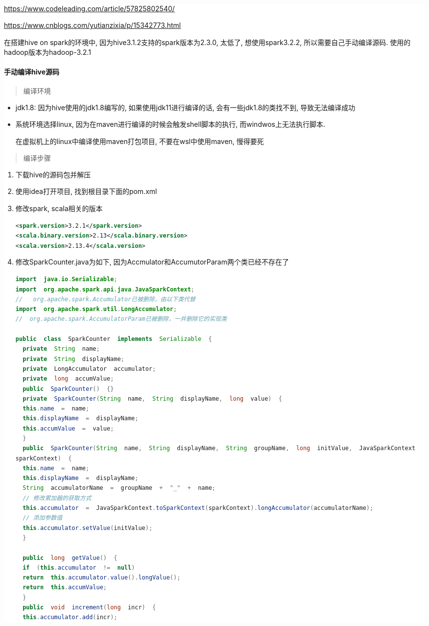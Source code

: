 https://www.codeleading.com/article/57825802540/

https://www.cnblogs.com/yutianzixia/p/15342773.html

在搭建hive on spark的环境中, 因为hive3.1.2支持的spark版本为2.3.0, 太低了, 想使用spark3.2.2, 所以需要自己手动编译源码. 使用的hadoop版本为hadoop-3.2.1

#### 手动编译hive源码

> 编译环境

- jdk1.8: 因为hive使用的jdk1.8编写的, 如果使用jdk11进行编译的话, 会有一些jdk1.8的类找不到, 导致无法编译成功

- 系统环境选择linux, 因为在maven进行编译的时候会触发shell脚本的执行, 而windwos上无法执行脚本.

  在虚拟机上的linux中编译使用maven打包项目, 不要在wsl中使用maven, 慢得要死

> 编译步骤

1. 下载hive的源码包并解压

2. 使用idea打开项目, 找到根目录下面的pom.xml

3. 修改spark, scala相关的版本

   ~~~xml
   <spark.version>3.2.1</spark.version>
   <scala.binary.version>2.13</scala.binary.version>
   <scala.version>2.13.4</scala.version>
   ~~~

4. 修改SparkCounter.java为如下, 因为Accmulator和AccumutorParam两个类已经不存在了

   ~~~java
   import  java.io.Serializable;  
   import  org.apache.spark.api.java.JavaSparkContext;
   //   org.apache.spark.Accumulator已被删除，由以下类代替
   import  org.apache.spark.util.LongAccumulator;  
   //  org.apache.spark.AccumulatorParam已被删除，一并删除它的实现类
     
   public  class  SparkCounter  implements  Serializable  {  
     private  String  name;  
     private  String  displayName;  
     private  LongAccumulator  accumulator;  
     private  long  accumValue;  
     public  SparkCounter()  {}  
     private  SparkCounter(String  name,  String  displayName,  long  value)  {  
     this.name  =  name;  
     this.displayName  =  displayName;  
     this.accumValue  =  value;  
     }  
     public  SparkCounter(String  name,  String  displayName,  String  groupName,  long  initValue,  JavaSparkContext  sparkContext)  {  
     this.name  =  name;  
     this.displayName  =  displayName;  
     String  accumulatorName  =  groupName  +  "_"  +  name; 
     // 修改累加器的获取方式 
     this.accumulator  =  JavaSparkContext.toSparkContext(sparkContext).longAccumulator(accumulatorName);  
     // 添加参数值
     this.accumulator.setValue(initValue);  
     }  
       
     public  long  getValue()  {  
     if  (this.accumulator  !=  null)  
     return  this.accumulator.value().longValue();    
     return  this.accumValue;  
     }  
     public  void  increment(long  incr)  {  
     this.accumulator.add(incr);  
   ~~~